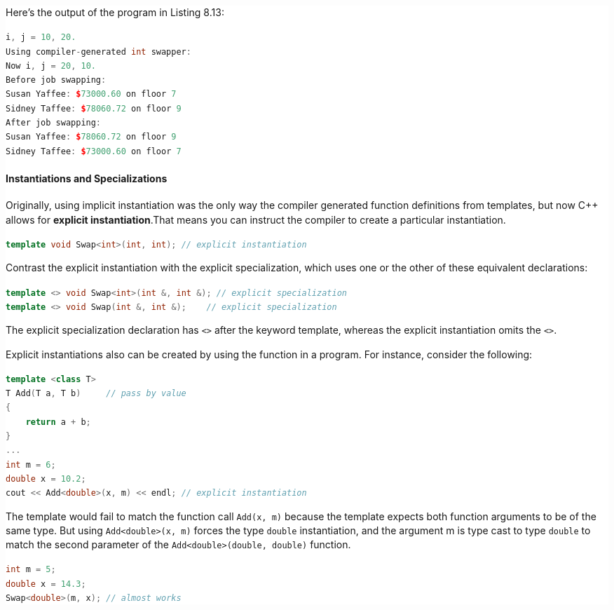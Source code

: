 Here’s the output of the program in Listing 8.13:

```c++
i, j = 10, 20.
Using compiler-generated int swapper:
Now i, j = 20, 10.
Before job swapping:
Susan Yaffee: $73000.60 on floor 7
Sidney Taffee: $78060.72 on floor 9
After job swapping:
Susan Yaffee: $78060.72 on floor 9
Sidney Taffee: $73000.60 on floor 7
```

#### Instantiations and Specializations

Originally, using implicit instantiation was the only way the compiler generated function definitions from templates, but now C++ allows for **explicit instantiation**.That means you can instruct the compiler to create a particular instantiation.

```c++
template void Swap<int>(int, int); // explicit instantiation
```

Contrast the explicit instantiation with the explicit specialization, which uses one or the other of these equivalent declarations:

```c++
template <> void Swap<int>(int &, int &); // explicit specialization 
template <> void Swap(int &, int &); 	// explicit specialization
```

The explicit specialization declaration has `<>` after the keyword template, whereas the explicit instantiation omits the `<>`.

Explicit instantiations also can be created by using the function in a program. For instance, consider the following:

```c++
template <class T> 
T Add(T a, T b)		// pass by value
{
	return a + b; 
}
...
int m = 6;
double x = 10.2;
cout << Add<double>(x, m) << endl; // explicit instantiation
```

The template would fail to match the function call `Add(x, m)` because the template expects both function arguments to be of the same type. But using `Add<double>(x, m)` forces the type `double` instantiation, and the argument m is type cast to type `double` to match the second parameter of the `Add<double>(double, double)` function.

```c++
int m = 5;
double x = 14.3;
Swap<double>(m, x); // almost works
```
